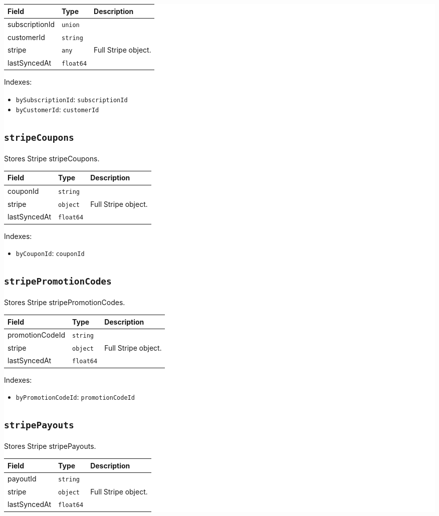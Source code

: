 | Field          | Type      | Description         |
| :------------- | :-------- | :------------------ |
| subscriptionId | `union`   |                     |
| customerId     | `string`  |                     |
| stripe         | `any`     | Full Stripe object. |
| lastSyncedAt   | `float64` |                     |


Indexes:
- `bySubscriptionId`: `subscriptionId`
- `byCustomerId`: `customerId`

## `stripeCoupons`
Stores Stripe stripeCoupons.

| Field        | Type      | Description         |
| :----------- | :-------- | :------------------ |
| couponId     | `string`  |                     |
| stripe       | `object`  | Full Stripe object. |
| lastSyncedAt | `float64` |                     |


Indexes:
- `byCouponId`: `couponId`

## `stripePromotionCodes`
Stores Stripe stripePromotionCodes.

| Field           | Type      | Description         |
| :-------------- | :-------- | :------------------ |
| promotionCodeId | `string`  |                     |
| stripe          | `object`  | Full Stripe object. |
| lastSyncedAt    | `float64` |                     |


Indexes:
- `byPromotionCodeId`: `promotionCodeId`

## `stripePayouts`
Stores Stripe stripePayouts.

| Field        | Type      | Description         |
| :----------- | :-------- | :------------------ |
| payoutId     | `string`  |                     |
| stripe       | `object`  | Full Stripe object. |
| lastSyncedAt | `float64` |                     |
